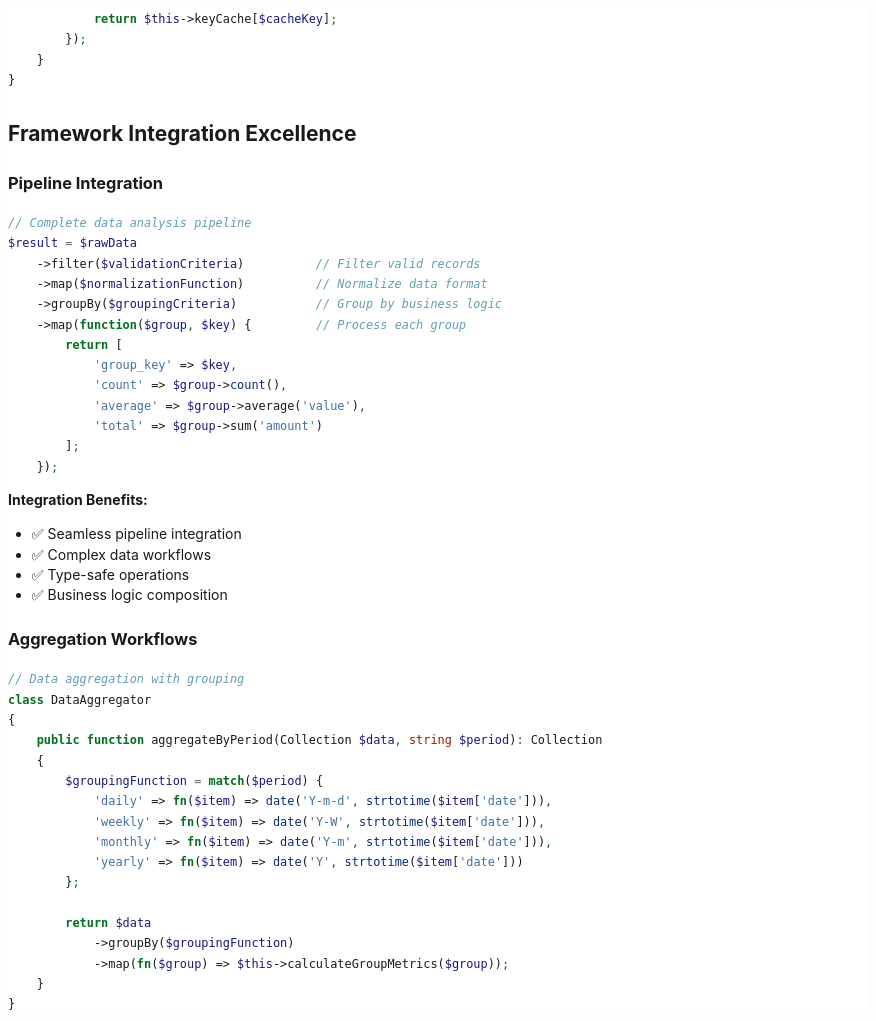 ```php
            return $this->keyCache[$cacheKey];
        });
    }
}
```

## Framework Integration Excellence

### Pipeline Integration
```php
// Complete data analysis pipeline
$result = $rawData
    ->filter($validationCriteria)          // Filter valid records
    ->map($normalizationFunction)          // Normalize data format
    ->groupBy($groupingCriteria)           // Group by business logic
    ->map(function($group, $key) {         // Process each group
        return [
            'group_key' => $key,
            'count' => $group->count(),
            'average' => $group->average('value'),
            'total' => $group->sum('amount')
        ];
    });
```

**Integration Benefits:**
- ✅ Seamless pipeline integration
- ✅ Complex data workflows
- ✅ Type-safe operations
- ✅ Business logic composition

### Aggregation Workflows
```php
// Data aggregation with grouping
class DataAggregator
{
    public function aggregateByPeriod(Collection $data, string $period): Collection
    {
        $groupingFunction = match($period) {
            'daily' => fn($item) => date('Y-m-d', strtotime($item['date'])),
            'weekly' => fn($item) => date('Y-W', strtotime($item['date'])),
            'monthly' => fn($item) => date('Y-m', strtotime($item['date'])),
            'yearly' => fn($item) => date('Y', strtotime($item['date']))
        };
        
        return $data
            ->groupBy($groupingFunction)
            ->map(fn($group) => $this->calculateGroupMetrics($group));
    }
}
```
